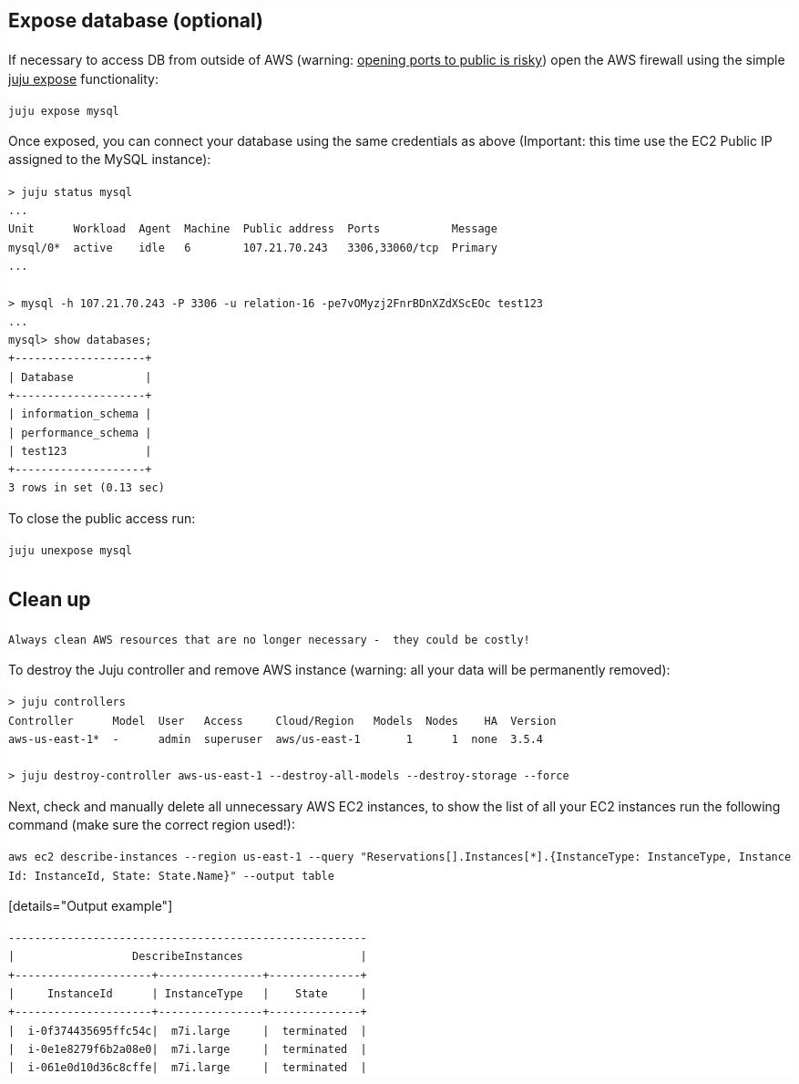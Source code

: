 ## Expose database (optional)

If necessary to access DB from outside of AWS (warning: [opening ports to public is risky](https://www.beyondtrust.com/blog/entry/what-is-an-open-port-what-are-the-security-implications)) open the AWS firewall using the simple [juju expose](https://juju.is/docs/juju/juju-expose) functionality: 
```shell
juju expose mysql
```

Once exposed, you can connect your database using the same credentials as above (Important: this time use the EC2 Public IP assigned to the MySQL instance):
```shell
> juju status mysql
...
Unit      Workload  Agent  Machine  Public address  Ports           Message
mysql/0*  active    idle   6        107.21.70.243   3306,33060/tcp  Primary
...

> mysql -h 107.21.70.243 -P 3306 -u relation-16 -pe7vOMyzj2FnrBDnXZdXScEOc test123 
...
mysql> show databases;
+--------------------+
| Database           |
+--------------------+
| information_schema |
| performance_schema |
| test123            |
+--------------------+
3 rows in set (0.13 sec)
```

To close the public access run:
```shell
juju unexpose mysql
```
## Clean up

```{caution}
Always clean AWS resources that are no longer necessary -  they could be costly!
```

To destroy the Juju controller and remove AWS instance (warning: all your data will be permanently removed):
```shell
> juju controllers
Controller      Model  User   Access     Cloud/Region   Models  Nodes    HA  Version
aws-us-east-1*  -      admin  superuser  aws/us-east-1       1      1  none  3.5.4  

> juju destroy-controller aws-us-east-1 --destroy-all-models --destroy-storage --force
```

Next, check and manually delete all unnecessary AWS EC2 instances, to show the list of all your EC2 instances run the following command (make sure the correct region used!): 
```shell
aws ec2 describe-instances --region us-east-1 --query "Reservations[].Instances[*].{InstanceType: InstanceType, InstanceId: InstanceId, State: State.Name}" --output table
```
[details="Output example"]
```shell
-------------------------------------------------------
|                  DescribeInstances                  |
+---------------------+----------------+--------------+
|     InstanceId      | InstanceType   |    State     |
+---------------------+----------------+--------------+
|  i-0f374435695ffc54c|  m7i.large     |  terminated  |
|  i-0e1e8279f6b2a08e0|  m7i.large     |  terminated  |
|  i-061e0d10d36c8cffe|  m7i.large     |  terminated  |
```